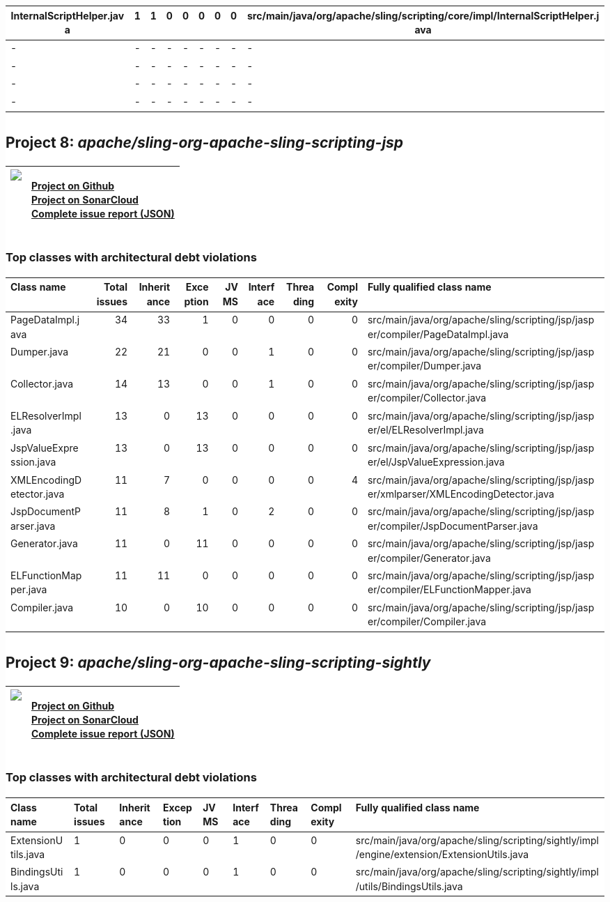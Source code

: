 | InternalScriptHelper.java | 1              | 1             | 0           | 0      | 0           | 0           | 0            | src/main/java/org/apache/sling/scripting/core/impl/InternalScriptHelper.java      |
| -                         | -              | -             | -           | -      | -           | -           | -            | -                                                                                 |
| -                         | -              | -             | -           | -      | -           | -           | -            | -                                                                                 |
| -                         | -              | -             | -           | -      | -           | -           | -            | -                                                                                 |
| -                         | -              | -             | -           | -      | -           | -           | -            | -                                                                                 |
| -                         | -              | -             | -           | -      | -           | -           | -            | -                                                                                 |

## Project 8: _apache/sling-org-apache-sling-scripting-jsp_
|<img src="https://github.com/S2-group/ATDx_reports/blob/master/plots/apache_sling-org-apache-sling-scripting-jsp.jpg"/>|<p style="text-align:left">[Project on Github](https://github.com/apache/sling-org-apache-sling-scripting-jsp) <br> [Project on SonarCloud ](https://sonarcloud.io/dashboard?id=apache_sling-org-apache-sling-scripting-jsp) <br> [Complete issue report (JSON)](https://github.com/S2-group/ATDx_reports/blob/master/jsons/apache_sling-org-apache-sling-scripting-jsp.json)</p>
|-|-|
### Top classes with architectural debt violations
| Class name               |   Total issues |   Inheritance |   Exception |   JVMS |   Interface |   Threading |   Complexity | Fully qualified class name                                                             |
|:-------------------------|---------------:|--------------:|------------:|-------:|------------:|------------:|-------------:|:---------------------------------------------------------------------------------------|
| PageDataImpl.java        |             34 |            33 |           1 |      0 |           0 |           0 |            0 | src/main/java/org/apache/sling/scripting/jsp/jasper/compiler/PageDataImpl.java         |
| Dumper.java              |             22 |            21 |           0 |      0 |           1 |           0 |            0 | src/main/java/org/apache/sling/scripting/jsp/jasper/compiler/Dumper.java               |
| Collector.java           |             14 |            13 |           0 |      0 |           1 |           0 |            0 | src/main/java/org/apache/sling/scripting/jsp/jasper/compiler/Collector.java            |
| ELResolverImpl.java      |             13 |             0 |          13 |      0 |           0 |           0 |            0 | src/main/java/org/apache/sling/scripting/jsp/jasper/el/ELResolverImpl.java             |
| JspValueExpression.java  |             13 |             0 |          13 |      0 |           0 |           0 |            0 | src/main/java/org/apache/sling/scripting/jsp/jasper/el/JspValueExpression.java         |
| XMLEncodingDetector.java |             11 |             7 |           0 |      0 |           0 |           0 |            4 | src/main/java/org/apache/sling/scripting/jsp/jasper/xmlparser/XMLEncodingDetector.java |
| JspDocumentParser.java   |             11 |             8 |           1 |      0 |           2 |           0 |            0 | src/main/java/org/apache/sling/scripting/jsp/jasper/compiler/JspDocumentParser.java    |
| Generator.java           |             11 |             0 |          11 |      0 |           0 |           0 |            0 | src/main/java/org/apache/sling/scripting/jsp/jasper/compiler/Generator.java            |
| ELFunctionMapper.java    |             11 |            11 |           0 |      0 |           0 |           0 |            0 | src/main/java/org/apache/sling/scripting/jsp/jasper/compiler/ELFunctionMapper.java     |
| Compiler.java            |             10 |             0 |          10 |      0 |           0 |           0 |            0 | src/main/java/org/apache/sling/scripting/jsp/jasper/compiler/Compiler.java             |

## Project 9: _apache/sling-org-apache-sling-scripting-sightly_
|<img src="https://github.com/S2-group/ATDx_reports/blob/master/plots/apache_sling-org-apache-sling-scripting-sightly.jpg"/>|<p style="text-align:left">[Project on Github](https://github.com/apache/sling-org-apache-sling-scripting-sightly) <br> [Project on SonarCloud ](https://sonarcloud.io/dashboard?id=apache_sling-org-apache-sling-scripting-sightly) <br> [Complete issue report (JSON)](https://github.com/S2-group/ATDx_reports/blob/master/jsons/apache_sling-org-apache-sling-scripting-sightly.json)</p>
|-|-|
### Top classes with architectural debt violations
| Class name              | Total issues   | Inheritance   | Exception   | JVMS   | Interface   | Threading   | Complexity   | Fully qualified class name                                                                 |
|:------------------------|:---------------|:--------------|:------------|:-------|:------------|:------------|:-------------|:-------------------------------------------------------------------------------------------|
| ExtensionUtils.java     | 1              | 0             | 0           | 0      | 1           | 0           | 0            | src/main/java/org/apache/sling/scripting/sightly/impl/engine/extension/ExtensionUtils.java |
| BindingsUtils.java      | 1              | 0             | 0           | 0      | 1           | 0           | 0            | src/main/java/org/apache/sling/scripting/sightly/impl/utils/BindingsUtils.java             |